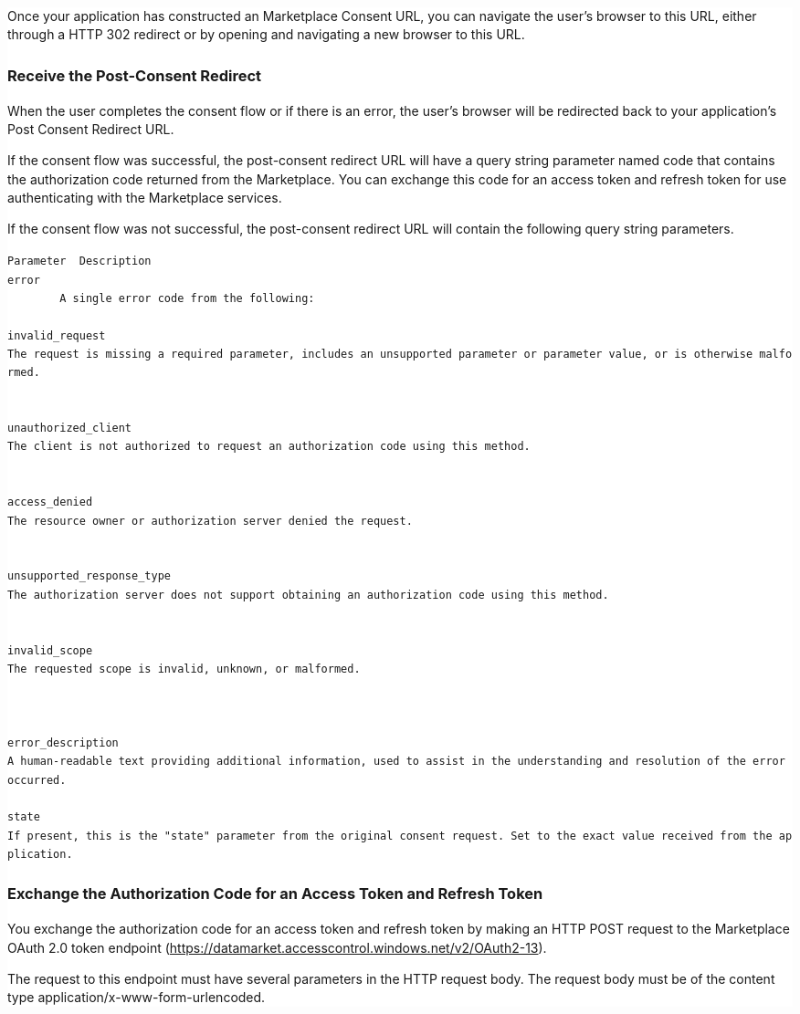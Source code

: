 
Once your application has constructed an Marketplace Consent URL, you can navigate the user’s browser to this URL, either through a HTTP 302 redirect or by opening and navigating a new browser to this URL.

### Receive the Post-Consent Redirect
When the user completes the consent flow or if there is an error, the user’s browser will be redirected back to your application’s Post Consent Redirect URL.

If the consent flow was successful, the post-consent redirect URL will have a query string parameter named code that contains the authorization code returned from the Marketplace. You can exchange this code for an access token and refresh token for use authenticating with the Marketplace services.

If the consent flow was not successful, the post-consent redirect URL will contain the following query string parameters.

	Parameter  Description  
	error
 			A single error code from the following:

	invalid_request
	The request is missing a required parameter, includes an unsupported parameter or parameter value, or is otherwise malformed.


	unauthorized_client
	The client is not authorized to request an authorization code using this method.


	access_denied
	The resource owner or authorization server denied the request.


	unsupported_response_type
	The authorization server does not support obtaining an authorization code using this method.


	invalid_scope
	The requested scope is invalid, unknown, or malformed.


 
	error_description
 	A human-readable text providing additional information, used to assist in the understanding and resolution of the error occurred.
 
	state
 	If present, this is the "state" parameter from the original consent request. Set to the exact value received from the application.
 

### Exchange the Authorization Code for an Access Token and Refresh Token
You exchange the authorization code for an access token and refresh token by making an HTTP POST request to the Marketplace OAuth 2.0 token endpoint (https://datamarket.accesscontrol.windows.net/v2/OAuth2-13).

The request to this endpoint must have several parameters in the HTTP request body. The request body must be of the content type application/x-www-form-urlencoded.
